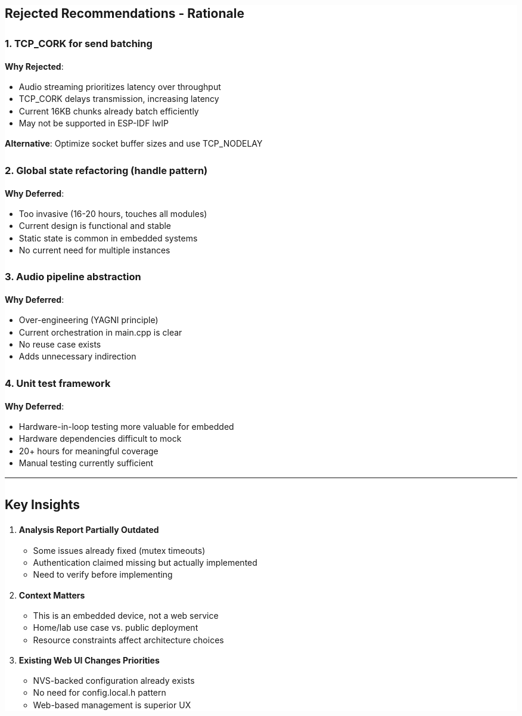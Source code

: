 ## Rejected Recommendations - Rationale

### 1. TCP_CORK for send batching
**Why Rejected**: 
- Audio streaming prioritizes latency over throughput
- TCP_CORK delays transmission, increasing latency
- Current 16KB chunks already batch efficiently
- May not be supported in ESP-IDF lwIP

**Alternative**: Optimize socket buffer sizes and use TCP_NODELAY

### 2. Global state refactoring (handle pattern)
**Why Deferred**:
- Too invasive (16-20 hours, touches all modules)
- Current design is functional and stable
- Static state is common in embedded systems
- No current need for multiple instances

### 3. Audio pipeline abstraction
**Why Deferred**:
- Over-engineering (YAGNI principle)
- Current orchestration in main.cpp is clear
- No reuse case exists
- Adds unnecessary indirection

### 4. Unit test framework
**Why Deferred**:
- Hardware-in-loop testing more valuable for embedded
- Hardware dependencies difficult to mock
- 20+ hours for meaningful coverage
- Manual testing currently sufficient

---

## Key Insights

1. **Analysis Report Partially Outdated**
   - Some issues already fixed (mutex timeouts)
   - Authentication claimed missing but actually implemented
   - Need to verify before implementing

2. **Context Matters**
   - This is an embedded device, not a web service
   - Home/lab use case vs. public deployment
   - Resource constraints affect architecture choices

3. **Existing Web UI Changes Priorities**
   - NVS-backed configuration already exists
   - No need for config.local.h pattern
   - Web-based management is superior UX
